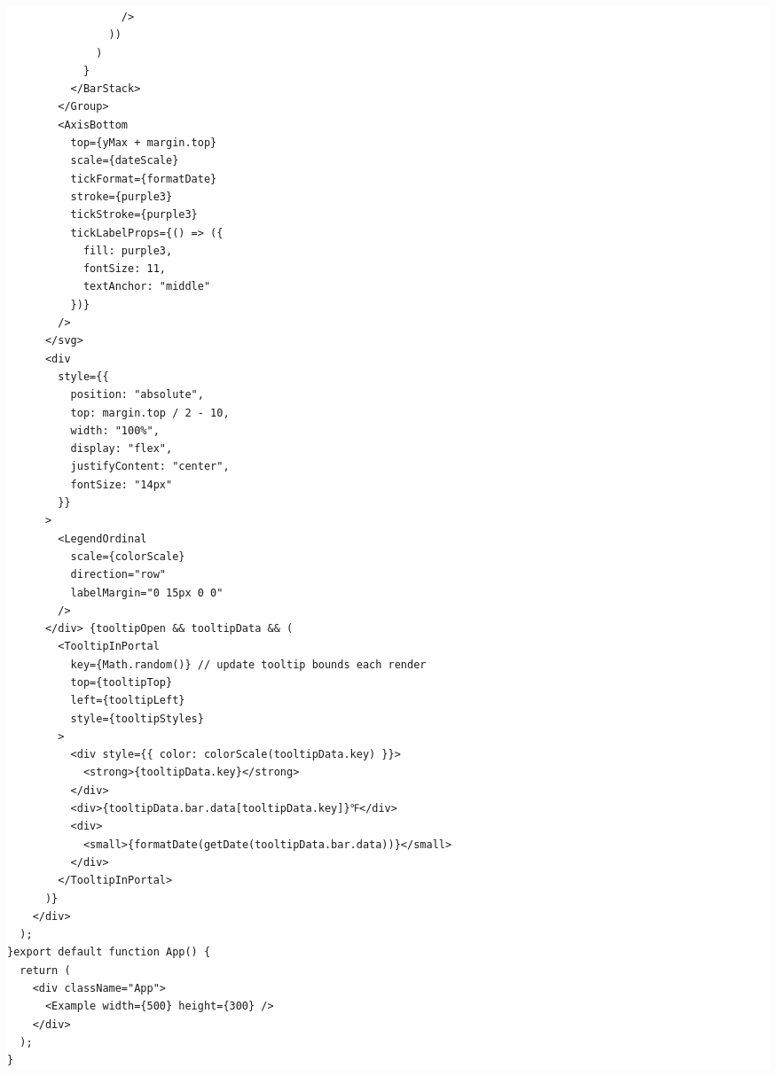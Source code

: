 ```
                  />
                ))
              )
            }
          </BarStack>
        </Group>
        <AxisBottom
          top={yMax + margin.top}
          scale={dateScale}
          tickFormat={formatDate}
          stroke={purple3}
          tickStroke={purple3}
          tickLabelProps={() => ({
            fill: purple3,
            fontSize: 11,
            textAnchor: "middle"
          })}
        />
      </svg>
      <div
        style={{
          position: "absolute",
          top: margin.top / 2 - 10,
          width: "100%",
          display: "flex",
          justifyContent: "center",
          fontSize: "14px"
        }}
      >
        <LegendOrdinal
          scale={colorScale}
          direction="row"
          labelMargin="0 15px 0 0"
        />
      </div> {tooltipOpen && tooltipData && (
        <TooltipInPortal
          key={Math.random()} // update tooltip bounds each render
          top={tooltipTop}
          left={tooltipLeft}
          style={tooltipStyles}
        >
          <div style={{ color: colorScale(tooltipData.key) }}>
            <strong>{tooltipData.key}</strong>
          </div>
          <div>{tooltipData.bar.data[tooltipData.key]}℉</div>
          <div>
            <small>{formatDate(getDate(tooltipData.bar.data))}</small>
          </div>
        </TooltipInPortal>
      )}
    </div>
  );
}export default function App() {
  return (
    <div className="App">
      <Example width={500} height={300} />
    </div>
  );
}
```
